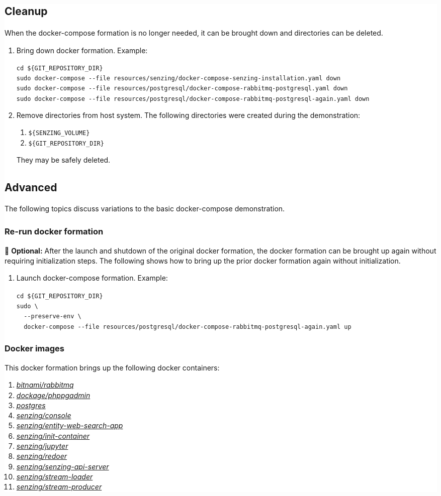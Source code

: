 ## Cleanup

When the docker-compose formation is no longer needed,
it can be brought down and directories can be deleted.

1. Bring down docker formation.
   Example:

    ```console
    cd ${GIT_REPOSITORY_DIR}
    sudo docker-compose --file resources/senzing/docker-compose-senzing-installation.yaml down
    sudo docker-compose --file resources/postgresql/docker-compose-rabbitmq-postgresql.yaml down
    sudo docker-compose --file resources/postgresql/docker-compose-rabbitmq-postgresql-again.yaml down
    ```

1. Remove directories from host system.
   The following directories were created during the demonstration:
    1. `${SENZING_VOLUME}`
    1. `${GIT_REPOSITORY_DIR}`

   They may be safely deleted.

## Advanced

The following topics discuss variations to the basic docker-compose demonstration.

### Re-run docker formation

:thinking: **Optional:** After the launch and shutdown of the original docker formation,
the docker formation can be brought up again without requiring initialization steps.
The following shows how to bring up the prior docker formation again without initialization.

1. Launch docker-compose formation.
   Example:

    ```console
    cd ${GIT_REPOSITORY_DIR}
    sudo \
      --preserve-env \
      docker-compose --file resources/postgresql/docker-compose-rabbitmq-postgresql-again.yaml up
    ```

### Docker images

This docker formation brings up the following docker containers:

1. *[bitnami/rabbitmq](https://github.com/bitnami/bitnami-docker-rabbitmq)*
1. *[dockage/phppgadmin](https://hub.docker.com/r/dockage/phppgadmin)*
1. *[postgres](https://hub.docker.com/_/postgres)*
1. *[senzing/console](https://github.com/Senzing/docker-senzing-console)*
1. *[senzing/entity-web-search-app](https://github.com/Senzing/entity-search-web-app)*
1. *[senzing/init-container](https://github.com/Senzing/docker-init-container)*
1. *[senzing/jupyter](https://github.com/Senzing/docker-jupyter)*
1. *[senzing/redoer](https://github.com/Senzing/redoer)*
1. *[senzing/senzing-api-server](https://github.com/Senzing/senzing-api-server)*
1. *[senzing/stream-loader](https://github.com/Senzing/stream-loader)*
1. *[senzing/stream-producer](https://github.com/Senzing/stream-producer)*
